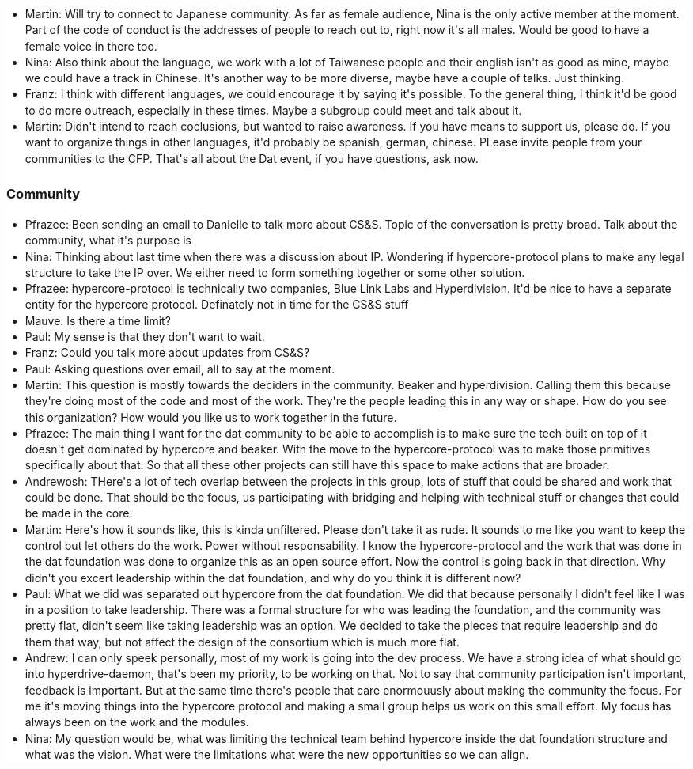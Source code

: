 - Martin: Will try to connect to Japanese community. As far as female audience, Nina is the only active member at the moment. Part of the code of conduct is the addresses of people to reach out to, right now it's all males. Would be good to have a female voice in there too.
- Nina: Also think about the language, we work with a lot of Taiwanese people and their english isn't as good as mine, maybe we could have a track in Chinese. It's another way to be more diverse, maybe have a couple of talks. Just thinking.
- Franz: I think with different languages, we could encourage it by saying it's possible. To the general thing, I think it'd be good to do more outreach, especially in these times. Maybe a subgroup could meet and talk about it.
- Martin: Didn't intend to reach coclusions, but wanted to raise awareness. If you have means to support us, please do. If you want to organize things in other languages, it'd probably be spanish, german, chinese. PLease invite people from your communities to the CFP. That's all about the Dat event, if you have questions, ask now.

### Community

- Pfrazee: Been sending an email to Danielle to talk more about CS&S. Topic of the conversation is pretty broad. Talk about the community, what it's purpose is
- Nina: Thinking about last time when there was a discussion about IP. Wondering if hypercore-protocol plans to make any legal structure to take the IP over. We either need to form something together or some other solution.
- Pfrazee: hypercore-protocol is technically two companies, Blue Link Labs and Hyperdivision. It'd be nice to have a separate entity for the hypercore protocol. Definately not in time for the CS&S stuff
- Mauve: Is there a time limit?
- Paul: My sense is that they don't want to wait.
- Franz: Could you talk more about updates from CS&S?
- Paul: Asking questions over email, all to say at the moment.
- Martin: This question is mostly towards the deciders in the community. Beaker and hyperdivision. Calling them this because they're doing most of the code and most of the work. They're the people leading this in any way or shape. How do you see this organization? How would you like us to work together in the future.
- Pfrazee: The main thing I want for the dat community to be able to accomplish is to make sure the tech built on top of it doesn't get dominated by hypercore and beaker. With the move to the hypercore-protocol was to make those primitives specifically about that. So that all these other projects can still have this space to make actions that are broader.
- Andrewosh: THere's a lot of tech overlap between the projects in this group, lots of stuff that could be shared and work that could be done. That should be the focus, us participating with bridging and helping with technical stuff or changes that could be made in the core.
- Martin: Here's how it sounds like, this is kinda unfiltered. Please don't take it as rude. It sounds to me like you want to keep the control but let others do the work. Power without responsability. I know the hypercore-protocol and the work that was done in the dat foundation was done to organize this as an open source effort. Now the control is going back in that direction. Why didn't you excert leadership within the dat foundation, and why do you think it is different now?
- Paul: What we did was separated out hypercore from the dat foundation. We did that because personally I didn't feel like I was in a position to take leadership. There was a formal structure for who was leading the foundation, and the community was pretty flat, didn't seem like taking leadership was an option. We decided to take the pieces that require leadership and do them that way, but not affect the design of the consortium which is much more flat.
- Andrew: I can only speek personally, most of my work is going into the dev process. We have a strong idea of what should go into hyperdrive-daemon, that's been my priority, to be working on that. Not to say that community participation isn't important, feedback is important. But at the same time there's people that care enormouusly about making the community the focus. For me it's moving things into the hypercore protocol and making a small group helps us work on this small effort. My focus has always been on the work and the modules.
- Nina: My question would be, what was limiting the technical team behind hypercore inside the dat foundation structure and what was the vision. What were the limitations what were the new opportunities so we can align.